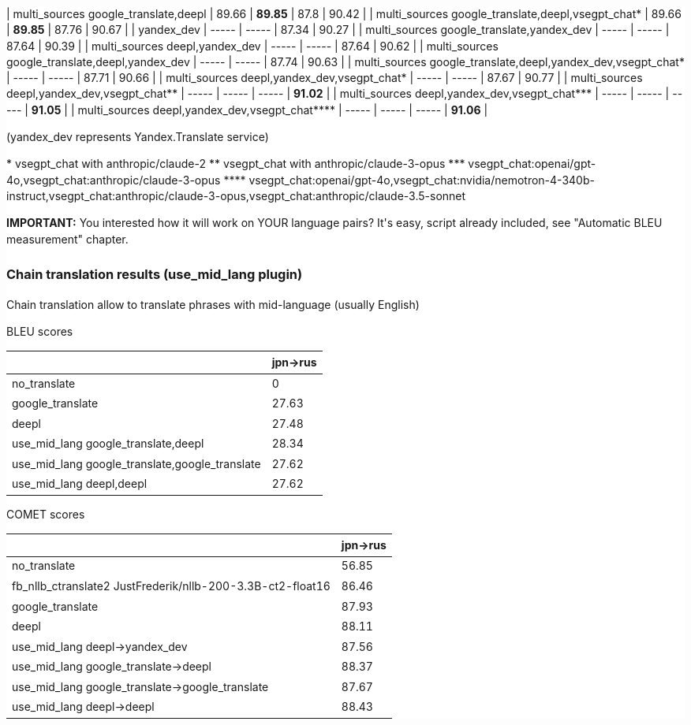 | multi_sources google_translate,deepl                                         |      89.66 |  **89.85** |       87.8 | 90.42     |
| multi_sources google_translate,deepl,vsegpt_chat*                            |      89.66 |  **89.85** |      87.76 | 90.67     |
| yandex_dev                                                                   |      ----- |      ----- |      87.34 | 90.27     |
| multi_sources google_translate,yandex_dev                                    |      ----- |      ----- |      87.64 | 90.39     |
| multi_sources deepl,yandex_dev                                               |      ----- |      ----- |      87.64 | 90.62     |
| multi_sources google_translate,deepl,yandex_dev                              |      ----- |      ----- |      87.74 | 90.63     |
| multi_sources google_translate,deepl,yandex_dev,vsegpt_chat*                 |      ----- |      ----- |      87.71 | 90.66     |
| multi_sources deepl,yandex_dev,vsegpt_chat*                                  |      ----- |      ----- |      87.67 | 90.77     |
| multi_sources deepl,yandex_dev,vsegpt_chat**                                 |      ----- |      ----- |      ----- | **91.02** |
| multi_sources deepl,yandex_dev,vsegpt_chat***                                |      ----- |      ----- |      ----- | **91.05** |
| multi_sources deepl,yandex_dev,vsegpt_chat****                               |      ----- |      ----- |      ----- | **91.06** |

(yandex_dev represents Yandex.Translate service)

\* vsegpt_chat with anthropic/claude-2
\** vsegpt_chat with anthropic/claude-3-opus
\*** vsegpt_chat:openai/gpt-4o,vsegpt_chat:anthropic/claude-3-opus
\**** vsegpt_chat:openai/gpt-4o,vsegpt_chat:nvidia/nemotron-4-340b-instruct,vsegpt_chat:anthropic/claude-3-opus,vsegpt_chat:anthropic/claude-3.5-sonnet

**IMPORTANT:** You interested how it will work on YOUR language pairs? It's easy, script already included, see "Automatic BLEU measurement" chapter.

### Chain translation results (use_mid_lang plugin)

Chain translation allow to translate phrases with mid-language (usually English)

BLEU scores

|                                                                          |   jpn->rus |
|--------------------------------------------------------------------------|------------|
| no_translate                                                             |       0    |
| google_translate                                                         |      27.63 |
| deepl                                                                    |      27.48 |
| use_mid_lang google_translate,deepl                                      |      28.34 |
| use_mid_lang google_translate,google_translate                           |      27.62 |
| use_mid_lang deepl,deepl                                                 |      27.62 |

COMET scores

|                                                                          |   jpn->rus |
|--------------------------------------------------------------------------|------------|
| no_translate                                                             |      56.85 |
| fb_nllb_ctranslate2 JustFrederik/nllb-200-3.3B-ct2-float16               |      86.46 |
| google_translate                                                         |      87.93 |
| deepl                                                                    |      88.11 |
| use_mid_lang deepl->yandex_dev                                           |      87.56 |
| use_mid_lang google_translate->deepl                                     |      88.37 |
| use_mid_lang google_translate->google_translate                          |      87.67 |
| use_mid_lang deepl->deepl                                                |      88.43 |